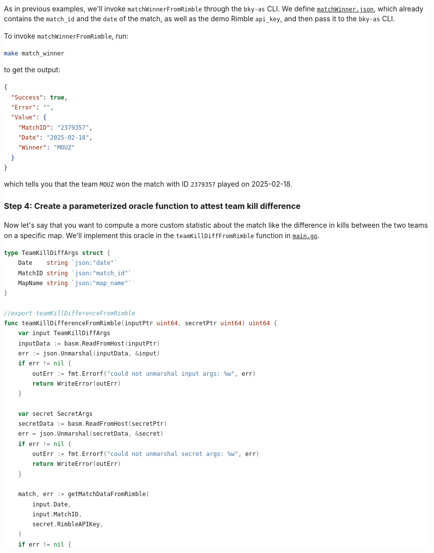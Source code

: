 As in previous examples, we'll invoke `matchWinnerFromRimble` through the 
`bky-as` CLI. We define [`matchWinner.json`](./match-winner.json.template), which
already contains the `match_id` and the `date` of the match, as well as the 
demo Rimble `api_key`, and then pass it to the `bky-as` CLI.

To invoke `matchWinnerFromRimble`, run:

```bash
make match_winner
```

to get the output:

```json
{
  "Success": true,
  "Error": "",
  "Value": {
    "MatchID": "2379357",
    "Date": "2025-02-18",
    "Winner": "MOUZ"
  }
}
```

which tells you that the team `MOUZ` won the match with ID `2379357` played on
2025-02-18.


### Step 4: Create a parameterized oracle function to attest team kill difference

Now let's say that you want to compute a more custom statistic about the match
like the difference in kills between the two teams on a specific map. We'll
implement this oracle in the `teamKillDiffFromRimble` function in
[`main.go`](./main.go). 

```go
type TeamKillDiffArgs struct {
	Date    string `json:"date"`
	MatchID string `json:"match_id"`
	MapName string `json:"map_name"`
}

//export teamKillDifferenceFromRimble
func teamKillDifferenceFromRimble(inputPtr uint64, secretPtr uint64) uint64 {
	var input TeamKillDiffArgs
	inputData := basm.ReadFromHost(inputPtr)
	err := json.Unmarshal(inputData, &input)
	if err != nil {
		outErr := fmt.Errorf("could not unmarshal input args: %w", err)
		return WriteError(outErr)
	}

	var secret SecretArgs
	secretData := basm.ReadFromHost(secretPtr)
	err = json.Unmarshal(secretData, &secret)
	if err != nil {
		outErr := fmt.Errorf("could not unmarshal secret args: %w", err)
		return WriteError(outErr)
	}

	match, err := getMatchDataFromRimble(
		input.Date,
		input.MatchID,
		secret.RimbleAPIKey,
	)
	if err != nil {
```
